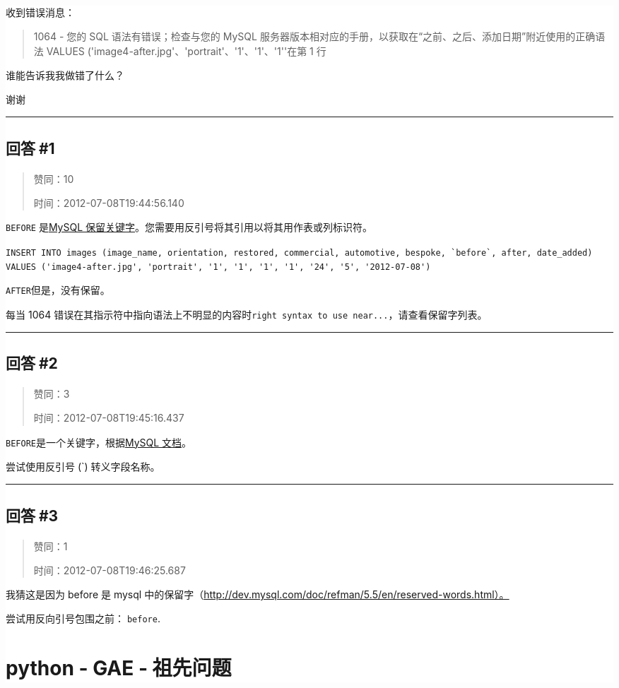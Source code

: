 收到错误消息：

> 1064 - 您的 SQL 语法有错误；检查与您的 MySQL 服务器版本相对应的手册，以获取在“之前、之后、添加日期”附近使用的正确语法 VALUES ('image4-after.jpg'、'portrait'、'1'、'1'、'1''在第 1 行

谁能告诉我我做错了什么？

谢谢

* * *

## 回答 #1

> 赞同：10
> 
> 时间：2012-07-08T19:44:56.140

`BEFORE` 是[MySQL 保留关键字](http://dev.mysql.com/doc/refman/5.5/en/reserved-words.html)。您需要用反引号将其引用以将其用作表或列标识符。

```
INSERT INTO images (image_name, orientation, restored, commercial, automotive, bespoke, `before`, after, date_added) 
VALUES ('image4-after.jpg', 'portrait', '1', '1', '1', '1', '24', '5', '2012-07-08') 
```

`AFTER`但是，没有保留。

每当 1064 错误在其指示符中指向语法上不明显的内容时`right syntax to use near...`，请查看保留字列表。

* * *

## 回答 #2

> 赞同：3
> 
> 时间：2012-07-08T19:45:16.437

`BEFORE`是一个关键字，根据[MySQL 文档](http://dev.mysql.com/doc/refman/5.0/en/reserved-words.html)。

尝试使用反引号 (`) 转义字段名称。

* * *

## 回答 #3

> 赞同：1
> 
> 时间：2012-07-08T19:46:25.687

我猜这是因为 before 是 mysql 中的保留字（http://dev.mysql.com/doc/refman/5.5/en/reserved-words.html）。

尝试用反向引号包围之前： `before`.

# python - GAE - 祖先问题
